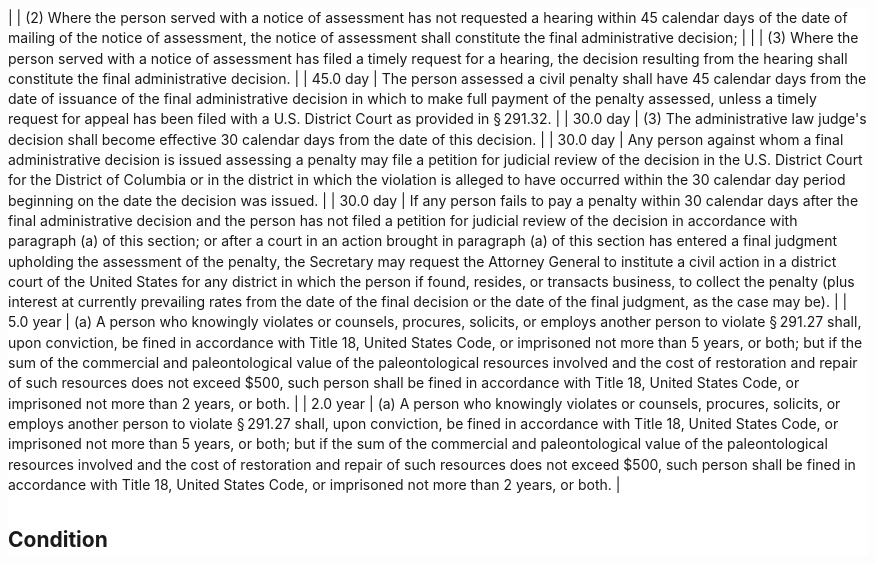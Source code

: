 |            |           (2) Where the person served with a notice of assessment has not requested a hearing within 45 calendar days of the date of mailing of the notice of assessment, the notice of assessment shall constitute the final administrative decision;                                                                                                                                                                                                                                                                                                                                                                                                                                                                                             |
|            |           (3) Where the person served with a notice of assessment has filed a timely request for a hearing, the decision resulting from the hearing shall constitute the final administrative decision.                                                                                                                                                                                                                                                                                                                                                                                                                                                                                                                                            |
| 45.0 day   | The person assessed a civil penalty shall have 45 calendar days from the date of issuance of the final administrative decision in which to make full payment of the penalty assessed, unless a timely request for appeal has been filed with a U.S. District Court as provided in &#167;&#8201;291.32.                                                                                                                                                                                                                                                                                                                                                                                                                                             |
| 30.0 day   | (3) The administrative law judge's decision shall become effective 30 calendar days from the date of this decision.                                                                                                                                                                                                                                                                                                                                                                                                                                                                                                                                                                                                                                |
| 30.0 day   | Any person against whom a final administrative decision is issued assessing a penalty may file a petition for judicial review of the decision in the U.S. District Court for the District of Columbia or in the district in which the violation is alleged to have occurred within the 30 calendar day period beginning on the date the decision was issued.                                                                                                                                                                                                                                                                                                                                                                                       |
| 30.0 day   | If any person fails to pay a penalty within 30 calendar days after the final administrative decision and the person has not filed a petition for judicial review of the decision in accordance with paragraph (a) of this section; or after a court in an action brought in paragraph (a) of this section has entered a final judgment upholding the assessment of the penalty, the Secretary may request the Attorney General to institute a civil action in a district court of the United States for any district in which the person if found, resides, or transacts business, to collect the penalty (plus interest at currently prevailing rates from the date of the final decision or the date of the final judgment, as the case may be). |
| 5.0 year   | (a) A person who knowingly violates or counsels, procures, solicits, or employs another person to violate &#167;&#8201;291.27 shall, upon conviction, be fined in accordance with Title 18, United States Code, or imprisoned not more than 5 years, or both; but if the sum of the commercial and paleontological value of the paleontological resources involved and the cost of restoration and repair of such resources does not exceed $500, such person shall be fined in accordance with Title 18, United States Code, or imprisoned not more than 2 years, or both.                                                                                                                                                                        |
| 2.0 year   | (a) A person who knowingly violates or counsels, procures, solicits, or employs another person to violate &#167;&#8201;291.27 shall, upon conviction, be fined in accordance with Title 18, United States Code, or imprisoned not more than 5 years, or both; but if the sum of the commercial and paleontological value of the paleontological resources involved and the cost of restoration and repair of such resources does not exceed $500, such person shall be fined in accordance with Title 18, United States Code, or imprisoned not more than 2 years, or both.                                                                                                                                                                        |


## Condition
